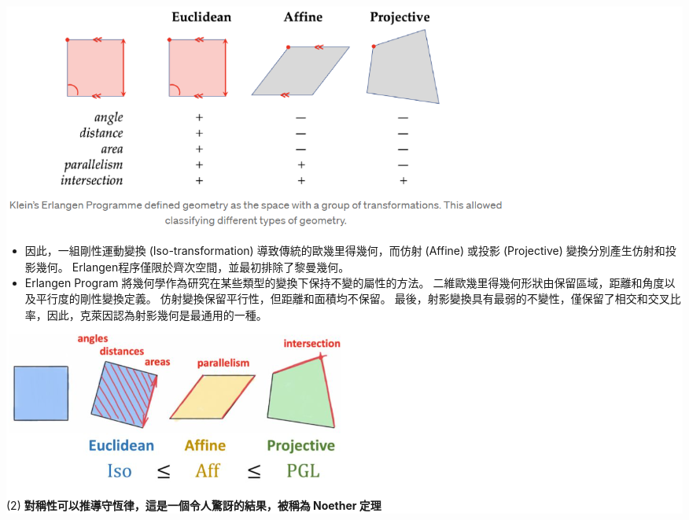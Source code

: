 <img src="/media/image-20220821113331220.png" alt="image-20220821113331220" style="zoom:67%;" />



* 因此，一組剛性運動變換 (Iso-transformation) 導致傳統的歐幾里得幾何，而仿射 (Affine) 或投影 (Projective) 變換分別產生仿射和投影幾何。 Erlangen程序僅限於齊次空間，並最初排除了黎曼幾何。
* Erlangen Program 將幾何學作為研究在某些類型的變換下保持不變的屬性的方法。 二維歐幾里得幾何形狀由保留區域，距離和角度以及平行度的剛性變換定義。 仿射變換保留平行性，但距離和面積均不保留。 最後，射影變換具有最弱的不變性，僅保留了相交和交叉比率，因此，克萊因認為射影幾何是最通用的一種。



<img src="/media/image-20220821120925425.png" alt="image-20220821120925425" style="zoom:50%;" />



(2) **對稱性可以推導守恆律，這是一個令人驚訝的結果，被稱為 Noether 定理**
